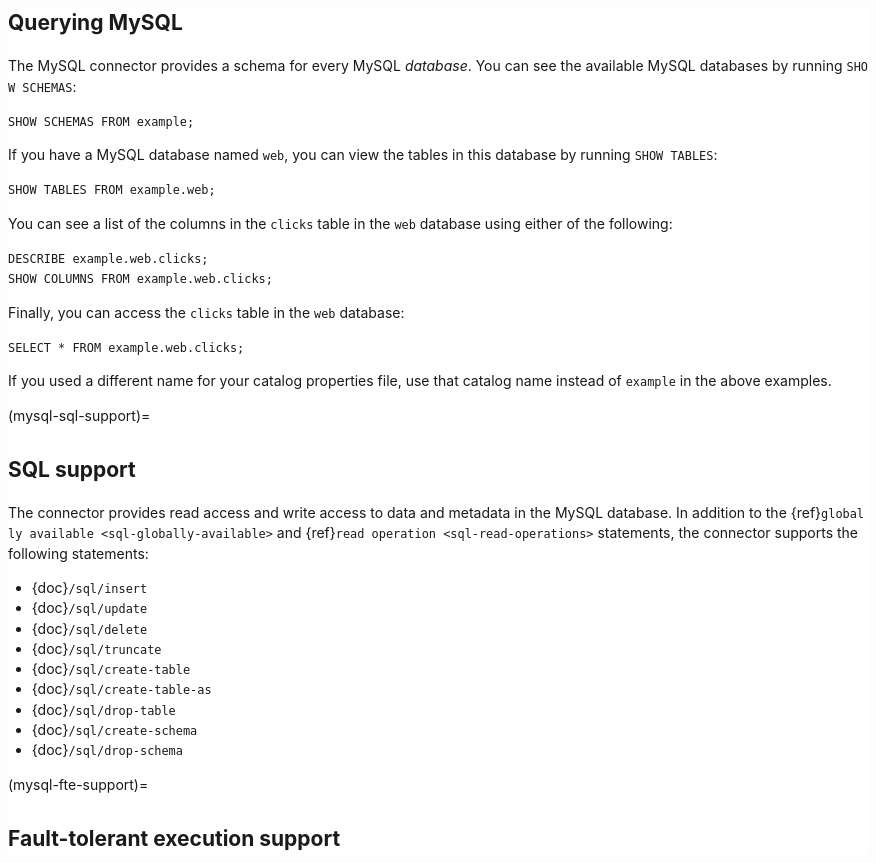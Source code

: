## Querying MySQL

The MySQL connector provides a schema for every MySQL *database*.
You can see the available MySQL databases by running `SHOW SCHEMAS`:

```
SHOW SCHEMAS FROM example;
```

If you have a MySQL database named `web`, you can view the tables
in this database by running `SHOW TABLES`:

```
SHOW TABLES FROM example.web;
```

You can see a list of the columns in the `clicks` table in the `web` database
using either of the following:

```
DESCRIBE example.web.clicks;
SHOW COLUMNS FROM example.web.clicks;
```

Finally, you can access the `clicks` table in the `web` database:

```
SELECT * FROM example.web.clicks;
```

If you used a different name for your catalog properties file, use
that catalog name instead of `example` in the above examples.

(mysql-sql-support)=

## SQL support

The connector provides read access and write access to data and metadata in the
MySQL database. In addition to the {ref}`globally available <sql-globally-available>` and
{ref}`read operation <sql-read-operations>` statements, the connector supports
the following statements:

- {doc}`/sql/insert`
- {doc}`/sql/update`
- {doc}`/sql/delete`
- {doc}`/sql/truncate`
- {doc}`/sql/create-table`
- {doc}`/sql/create-table-as`
- {doc}`/sql/drop-table`
- {doc}`/sql/create-schema`
- {doc}`/sql/drop-schema`

```{include} sql-delete-limitation.fragment
```

(mysql-fte-support)=

## Fault-tolerant execution support
